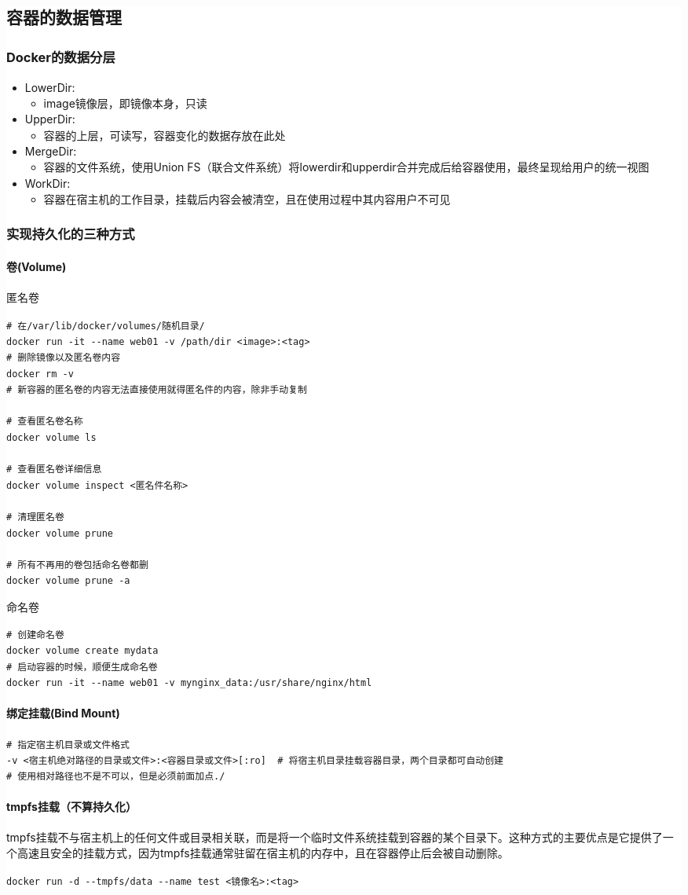 ## 容器的数据管理
### Docker的数据分层
- LowerDir:
  - image镜像层，即镜像本身，只读
- UpperDir:
  - 容器的上层，可读写，容器变化的数据存放在此处
- MergeDir:
  - 容器的文件系统，使用Union FS（联合文件系统）将lowerdir和upperdir合并完成后给容器使用，最终呈现给用户的统一视图 
- WorkDir:
  - 容器在宿主机的工作目录，挂载后内容会被清空，且在使用过程中其内容用户不可见

### 实现持久化的三种方式
#### 卷(Volume)
匿名卷
```shell
# 在/var/lib/docker/volumes/随机目录/
docker run -it --name web01 -v /path/dir <image>:<tag>
# 删除镜像以及匿名卷内容
docker rm -v
# 新容器的匿名卷的内容无法直接使用就得匿名件的内容，除非手动复制

# 查看匿名卷名称
docker volume ls

# 查看匿名卷详细信息
docker volume inspect <匿名件名称>

# 清理匿名卷
docker volume prune

# 所有不再用的卷包括命名卷都删
docker volume prune -a
```

命名卷
```shell
# 创建命名卷
docker volume create mydata
# 启动容器的时候，顺便生成命名卷
docker run -it --name web01 -v mynginx_data:/usr/share/nginx/html
```

#### 绑定挂载(Bind Mount)
```shell
# 指定宿主机目录或文件格式
-v <宿主机绝对路径的目录或文件>:<容器目录或文件>[:ro]  # 将宿主机目录挂载容器目录，两个目录都可自动创建
# 使用相对路径也不是不可以，但是必须前面加点./

```

#### tmpfs挂载（不算持久化）
tmpfs挂载不与宿主机上的任何文件或目录相关联，而是将一个临时文件系统挂载到容器的某个目录下。这种方式的主要优点是它提供了一个高速且安全的挂载方式，因为tmpfs挂载通常驻留在宿主机的内存中，且在容器停止后会被自动删除。
```shell
docker run -d --tmpfs/data --name test <镜像名>:<tag>
```
